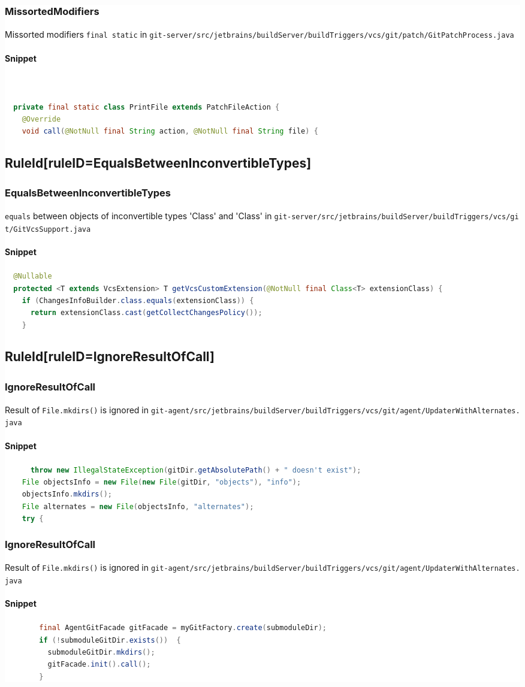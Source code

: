 ### MissortedModifiers
Missorted modifiers `final static`
in `git-server/src/jetbrains/buildServer/buildTriggers/vcs/git/patch/GitPatchProcess.java`
#### Snippet
```java


  private final static class PrintFile extends PatchFileAction {
    @Override
    void call(@NotNull final String action, @NotNull final String file) {
```

## RuleId[ruleID=EqualsBetweenInconvertibleTypes]
### EqualsBetweenInconvertibleTypes
`equals` between objects of inconvertible types 'Class' and 'Class'
in `git-server/src/jetbrains/buildServer/buildTriggers/vcs/git/GitVcsSupport.java`
#### Snippet
```java
  @Nullable
  protected <T extends VcsExtension> T getVcsCustomExtension(@NotNull final Class<T> extensionClass) {
    if (ChangesInfoBuilder.class.equals(extensionClass)) {
      return extensionClass.cast(getCollectChangesPolicy());
    }
```

## RuleId[ruleID=IgnoreResultOfCall]
### IgnoreResultOfCall
Result of `File.mkdirs()` is ignored
in `git-agent/src/jetbrains/buildServer/buildTriggers/vcs/git/agent/UpdaterWithAlternates.java`
#### Snippet
```java
      throw new IllegalStateException(gitDir.getAbsolutePath() + " doesn't exist");
    File objectsInfo = new File(new File(gitDir, "objects"), "info");
    objectsInfo.mkdirs();
    File alternates = new File(objectsInfo, "alternates");
    try {
```

### IgnoreResultOfCall
Result of `File.mkdirs()` is ignored
in `git-agent/src/jetbrains/buildServer/buildTriggers/vcs/git/agent/UpdaterWithAlternates.java`
#### Snippet
```java
        final AgentGitFacade gitFacade = myGitFactory.create(submoduleDir);
        if (!submoduleGitDir.exists())  {
          submoduleGitDir.mkdirs();
          gitFacade.init().call();
        }
```
